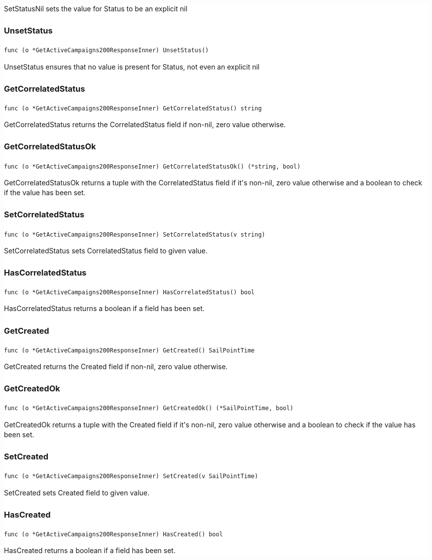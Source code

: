  SetStatusNil sets the value for Status to be an explicit nil

### UnsetStatus
`func (o *GetActiveCampaigns200ResponseInner) UnsetStatus()`

UnsetStatus ensures that no value is present for Status, not even an explicit nil
### GetCorrelatedStatus

`func (o *GetActiveCampaigns200ResponseInner) GetCorrelatedStatus() string`

GetCorrelatedStatus returns the CorrelatedStatus field if non-nil, zero value otherwise.

### GetCorrelatedStatusOk

`func (o *GetActiveCampaigns200ResponseInner) GetCorrelatedStatusOk() (*string, bool)`

GetCorrelatedStatusOk returns a tuple with the CorrelatedStatus field if it's non-nil, zero value otherwise
and a boolean to check if the value has been set.

### SetCorrelatedStatus

`func (o *GetActiveCampaigns200ResponseInner) SetCorrelatedStatus(v string)`

SetCorrelatedStatus sets CorrelatedStatus field to given value.

### HasCorrelatedStatus

`func (o *GetActiveCampaigns200ResponseInner) HasCorrelatedStatus() bool`

HasCorrelatedStatus returns a boolean if a field has been set.

### GetCreated

`func (o *GetActiveCampaigns200ResponseInner) GetCreated() SailPointTime`

GetCreated returns the Created field if non-nil, zero value otherwise.

### GetCreatedOk

`func (o *GetActiveCampaigns200ResponseInner) GetCreatedOk() (*SailPointTime, bool)`

GetCreatedOk returns a tuple with the Created field if it's non-nil, zero value otherwise
and a boolean to check if the value has been set.

### SetCreated

`func (o *GetActiveCampaigns200ResponseInner) SetCreated(v SailPointTime)`

SetCreated sets Created field to given value.

### HasCreated

`func (o *GetActiveCampaigns200ResponseInner) HasCreated() bool`

HasCreated returns a boolean if a field has been set.
